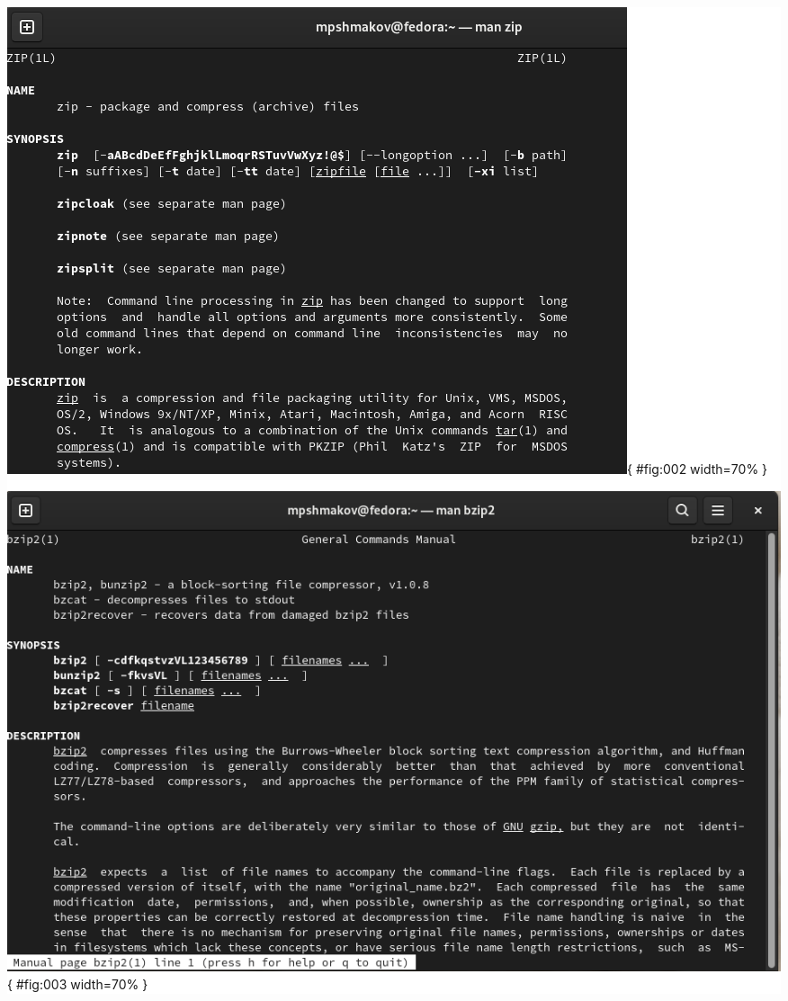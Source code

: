 ![рис. 2](image/Screenshot_1.png){ #fig:002 width=70% }

![рис. 3](image/Screenshot_2.png){ #fig:003 width=70% }
